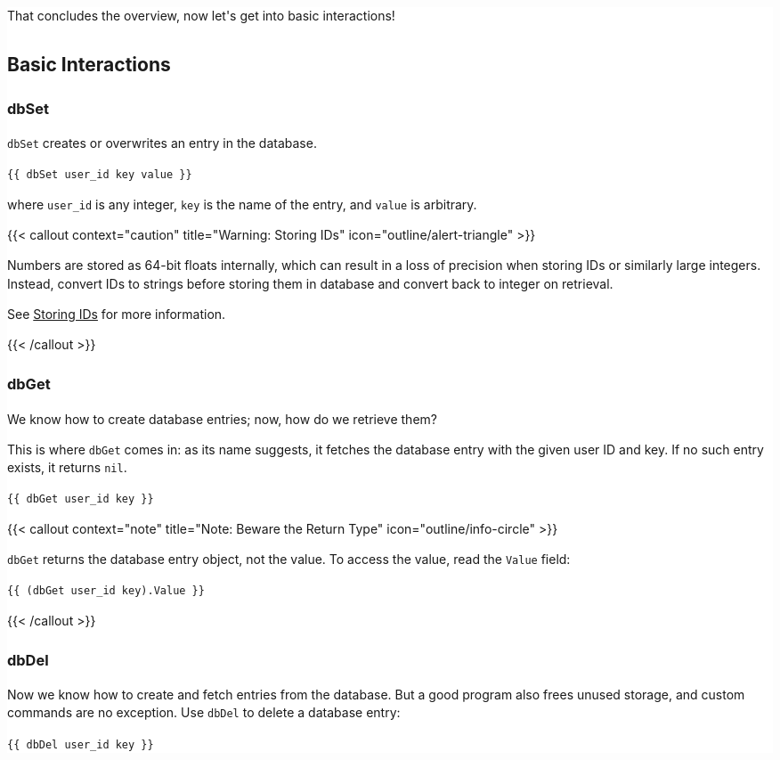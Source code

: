 That concludes the overview, now let's get into basic interactions!

## Basic Interactions

### dbSet

`dbSet` creates or overwrites an entry in the database.

```yag
{{ dbSet user_id key value }}
```

where `user_id` is any integer, `key` is the name of the entry, and `value` is arbitrary.

{{< callout context="caution" title="Warning: Storing IDs" icon="outline/alert-triangle" >}}

Numbers are stored as 64-bit floats internally, which can result in a loss of precision when storing IDs or similarly
large integers. Instead, convert IDs to strings before storing them in database and convert back to integer on
retrieval.

See [Storing IDs](#storing-ids) for more information.

{{< /callout >}}

### dbGet

We know how to create database entries; now, how do we retrieve them?

This is where `dbGet` comes in: as its name suggests, it fetches the database entry with the given user ID and key.
If no such entry exists, it returns `nil`.

```yag
{{ dbGet user_id key }}
```

{{< callout context="note" title="Note: Beware the Return Type" icon="outline/info-circle" >}}

`dbGet` returns the database entry object, not the value. To access the value, read the `Value` field:

```yag
{{ (dbGet user_id key).Value }}
```

{{< /callout >}}

### dbDel

Now we know how to create and fetch entries from the database. But a good program also frees unused storage, and custom
commands are no exception. Use `dbDel` to delete a database entry:

```yag
{{ dbDel user_id key }}
```
